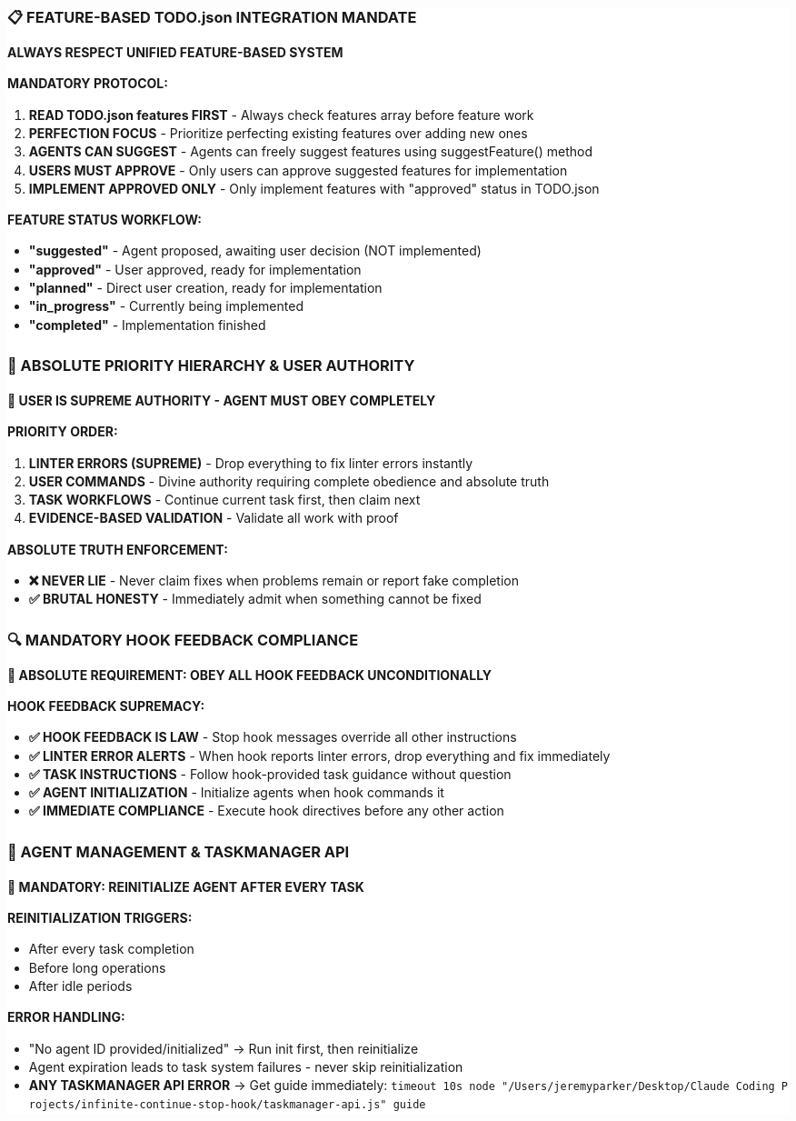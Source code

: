 ### 📋 FEATURE-BASED TODO.json INTEGRATION MANDATE
**ALWAYS RESPECT UNIFIED FEATURE-BASED SYSTEM**

**MANDATORY PROTOCOL:**
1. **READ TODO.json features FIRST** - Always check features array before feature work
2. **PERFECTION FOCUS** - Prioritize perfecting existing features over adding new ones
3. **AGENTS CAN SUGGEST** - Agents can freely suggest features using suggestFeature() method
4. **USERS MUST APPROVE** - Only users can approve suggested features for implementation
5. **IMPLEMENT APPROVED ONLY** - Only implement features with "approved" status in TODO.json

**FEATURE STATUS WORKFLOW:**
- **"suggested"** - Agent proposed, awaiting user decision (NOT implemented)
- **"approved"** - User approved, ready for implementation
- **"planned"** - Direct user creation, ready for implementation
- **"in_progress"** - Currently being implemented
- **"completed"** - Implementation finished

### 🎯 ABSOLUTE PRIORITY HIERARCHY & USER AUTHORITY
**🚨 USER IS SUPREME AUTHORITY - AGENT MUST OBEY COMPLETELY**

**PRIORITY ORDER:**
1. **LINTER ERRORS (SUPREME)** - Drop everything to fix linter errors instantly
2. **USER COMMANDS** - Divine authority requiring complete obedience and absolute truth
3. **TASK WORKFLOWS** - Continue current task first, then claim next
4. **EVIDENCE-BASED VALIDATION** - Validate all work with proof

**ABSOLUTE TRUTH ENFORCEMENT:**
- **❌ NEVER LIE** - Never claim fixes when problems remain or report fake completion
- **✅ BRUTAL HONESTY** - Immediately admit when something cannot be fixed

### 🔍 MANDATORY HOOK FEEDBACK COMPLIANCE
**🚨 ABSOLUTE REQUIREMENT: OBEY ALL HOOK FEEDBACK UNCONDITIONALLY**

**HOOK FEEDBACK SUPREMACY:**
- **✅ HOOK FEEDBACK IS LAW** - Stop hook messages override all other instructions
- **✅ LINTER ERROR ALERTS** - When hook reports linter errors, drop everything and fix immediately
- **✅ TASK INSTRUCTIONS** - Follow hook-provided task guidance without question
- **✅ AGENT INITIALIZATION** - Initialize agents when hook commands it
- **✅ IMMEDIATE COMPLIANCE** - Execute hook directives before any other action

### 🔄 AGENT MANAGEMENT & TASKMANAGER API
**🚨 MANDATORY: REINITIALIZE AGENT AFTER EVERY TASK**

**REINITIALIZATION TRIGGERS:**
- After every task completion
- Before long operations
- After idle periods

**ERROR HANDLING:**
- "No agent ID provided/initialized" → Run init first, then reinitialize
- Agent expiration leads to task system failures - never skip reinitialization
- **ANY TASKMANAGER API ERROR** → Get guide immediately: `timeout 10s node "/Users/jeremyparker/Desktop/Claude Coding Projects/infinite-continue-stop-hook/taskmanager-api.js" guide`
